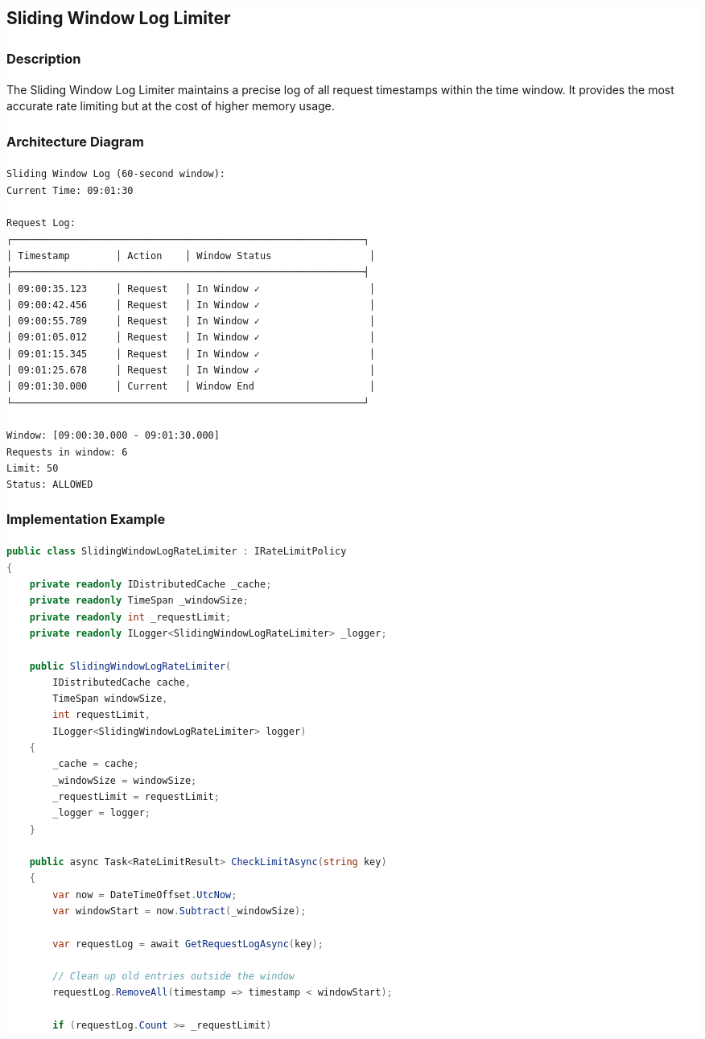 ## Sliding Window Log Limiter

### Description
The Sliding Window Log Limiter maintains a precise log of all request timestamps within the time window. It provides the most accurate rate limiting but at the cost of higher memory usage.

### Architecture Diagram
```
Sliding Window Log (60-second window):
Current Time: 09:01:30

Request Log:
┌─────────────────────────────────────────────────────────────┐
│ Timestamp        │ Action    │ Window Status                 │
├─────────────────────────────────────────────────────────────┤
│ 09:00:35.123     │ Request   │ In Window ✓                   │
│ 09:00:42.456     │ Request   │ In Window ✓                   │
│ 09:00:55.789     │ Request   │ In Window ✓                   │
│ 09:01:05.012     │ Request   │ In Window ✓                   │
│ 09:01:15.345     │ Request   │ In Window ✓                   │
│ 09:01:25.678     │ Request   │ In Window ✓                   │
│ 09:01:30.000     │ Current   │ Window End                    │
└─────────────────────────────────────────────────────────────┘

Window: [09:00:30.000 - 09:01:30.000]
Requests in window: 6
Limit: 50
Status: ALLOWED
```

### Implementation Example
```csharp
public class SlidingWindowLogRateLimiter : IRateLimitPolicy
{
    private readonly IDistributedCache _cache;
    private readonly TimeSpan _windowSize;
    private readonly int _requestLimit;
    private readonly ILogger<SlidingWindowLogRateLimiter> _logger;

    public SlidingWindowLogRateLimiter(
        IDistributedCache cache,
        TimeSpan windowSize,
        int requestLimit,
        ILogger<SlidingWindowLogRateLimiter> logger)
    {
        _cache = cache;
        _windowSize = windowSize;
        _requestLimit = requestLimit;
        _logger = logger;
    }

    public async Task<RateLimitResult> CheckLimitAsync(string key)
    {
        var now = DateTimeOffset.UtcNow;
        var windowStart = now.Subtract(_windowSize);
        
        var requestLog = await GetRequestLogAsync(key);
        
        // Clean up old entries outside the window
        requestLog.RemoveAll(timestamp => timestamp < windowStart);
        
        if (requestLog.Count >= _requestLimit)
```